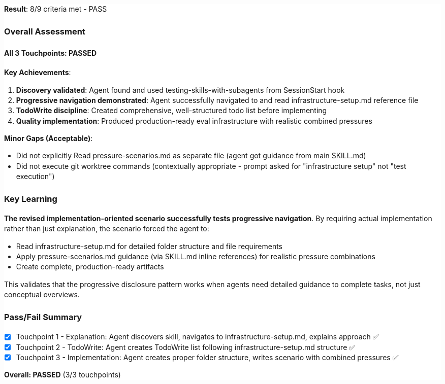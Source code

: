**Result**: 8/9 criteria met - PASS

### Overall Assessment

#### All 3 Touchpoints: PASSED

**Key Achievements**:
1. **Discovery validated**: Agent found and used testing-skills-with-subagents from SessionStart hook
2. **Progressive navigation demonstrated**: Agent successfully navigated to and read infrastructure-setup.md reference file
3. **TodoWrite discipline**: Created comprehensive, well-structured todo list before implementing
4. **Quality implementation**: Produced production-ready eval infrastructure with realistic combined pressures

**Minor Gaps (Acceptable)**:
- Did not explicitly Read pressure-scenarios.md as separate file (agent got guidance from main SKILL.md)
- Did not execute git worktree commands (contextually appropriate - prompt asked for "infrastructure setup" not "test execution")

### Key Learning

**The revised implementation-oriented scenario successfully tests progressive navigation**. By requiring actual implementation rather than just explanation, the scenario forced the agent to:
- Read infrastructure-setup.md for detailed folder structure and file requirements
- Apply pressure-scenarios.md guidance (via SKILL.md inline references) for realistic pressure combinations
- Create complete, production-ready artifacts

This validates that the progressive disclosure pattern works when agents need detailed guidance to complete tasks, not just conceptual overviews.

### Pass/Fail Summary

- [x] Touchpoint 1 - Explanation: Agent discovers skill, navigates to infrastructure-setup.md, explains approach ✅
- [x] Touchpoint 2 - TodoWrite: Agent creates TodoWrite list following infrastructure-setup.md structure ✅
- [x] Touchpoint 3 - Implementation: Agent creates proper folder structure, writes scenario with combined pressures ✅

**Overall: PASSED** (3/3 touchpoints)
